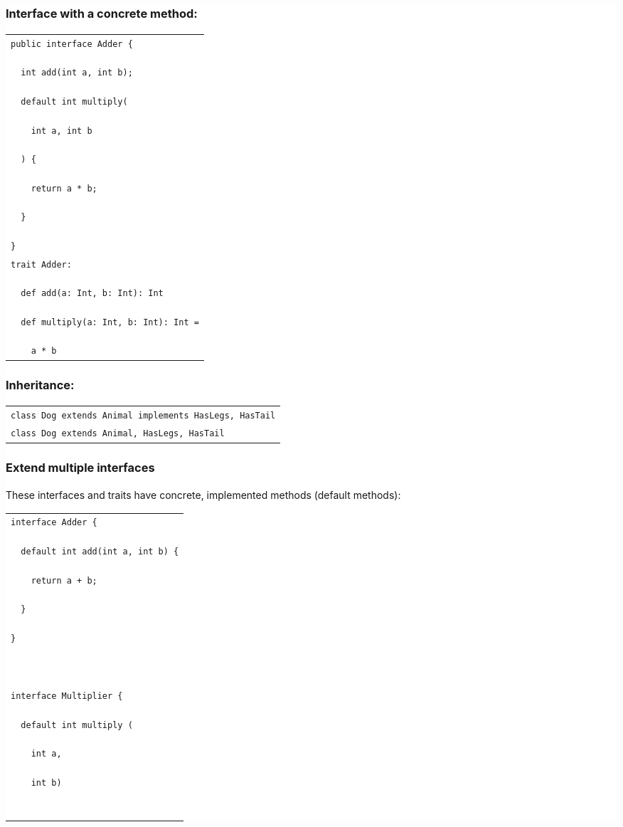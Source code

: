 
### Interface with a concrete method:

<table>
  <tbody>
    <tr>
      <td class="java-block">
        <code>public interface Adder {
        <br>&nbsp; int add(int a, int b);
        <br>&nbsp; default int multiply(
        <br>&nbsp;&nbsp;&nbsp; int a, int b
        <br>&nbsp; ) {
        <br>&nbsp;&nbsp;&nbsp; return a * b;
        <br>&nbsp; }
        <br>}</code>
      </td>
    </tr>
    <tr>
      <td class="scala-block">
        <code>trait Adder:
        <br>&nbsp; def add(a: Int, b: Int): Int
        <br>&nbsp; def multiply(a: Int, b: Int): Int =
        <br>&nbsp;&nbsp;&nbsp; a * b</code>
      </td>
    </tr>
  </tbody>
</table>


### Inheritance:

<table>
  <tbody>
    <tr>
      <td class="java-block">
        <code>class Dog extends Animal implements HasLegs, HasTail</code>
      </td>
    </tr>
    <tr>
      <td class="scala-block">
        <code>class Dog extends Animal, HasLegs, HasTail</code>
      </td>
    </tr>
  </tbody>
</table>


### Extend multiple interfaces

These interfaces and traits have concrete, implemented methods (default methods):

<table>
  <tbody>
    <tr>
      <td class="java-block">
        <code>interface Adder {
        <br>&nbsp; default int add(int a, int b) {
        <br>&nbsp;&nbsp;&nbsp; return a + b;
        <br>&nbsp; }
        <br>}
        <br>
        <br>interface Multiplier {
        <br>&nbsp; default int multiply (
        <br>&nbsp; &nbsp; int a,
        <br>&nbsp; &nbsp; int b)